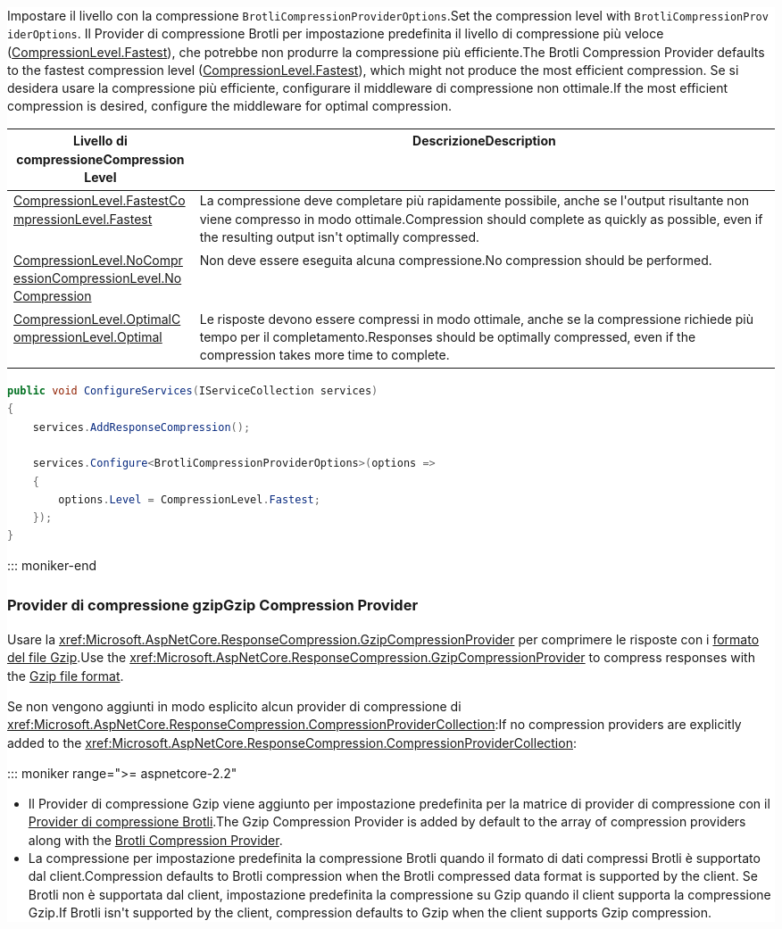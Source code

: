 <span data-ttu-id="a06b9-222">Impostare il livello con la compressione `BrotliCompressionProviderOptions`.</span><span class="sxs-lookup"><span data-stu-id="a06b9-222">Set the compression level with `BrotliCompressionProviderOptions`.</span></span> <span data-ttu-id="a06b9-223">Il Provider di compressione Brotli per impostazione predefinita il livello di compressione più veloce ([CompressionLevel.Fastest](xref:System.IO.Compression.CompressionLevel)), che potrebbe non produrre la compressione più efficiente.</span><span class="sxs-lookup"><span data-stu-id="a06b9-223">The Brotli Compression Provider defaults to the fastest compression level ([CompressionLevel.Fastest](xref:System.IO.Compression.CompressionLevel)), which might not produce the most efficient compression.</span></span> <span data-ttu-id="a06b9-224">Se si desidera usare la compressione più efficiente, configurare il middleware di compressione non ottimale.</span><span class="sxs-lookup"><span data-stu-id="a06b9-224">If the most efficient compression is desired, configure the middleware for optimal compression.</span></span>

| <span data-ttu-id="a06b9-225">Livello di compressione</span><span class="sxs-lookup"><span data-stu-id="a06b9-225">Compression Level</span></span> | <span data-ttu-id="a06b9-226">Descrizione</span><span class="sxs-lookup"><span data-stu-id="a06b9-226">Description</span></span> |
| ----------------- | ----------- |
| [<span data-ttu-id="a06b9-227">CompressionLevel.Fastest</span><span class="sxs-lookup"><span data-stu-id="a06b9-227">CompressionLevel.Fastest</span></span>](xref:System.IO.Compression.CompressionLevel) | <span data-ttu-id="a06b9-228">La compressione deve completare più rapidamente possibile, anche se l'output risultante non viene compresso in modo ottimale.</span><span class="sxs-lookup"><span data-stu-id="a06b9-228">Compression should complete as quickly as possible, even if the resulting output isn't optimally compressed.</span></span> |
| [<span data-ttu-id="a06b9-229">CompressionLevel.NoCompression</span><span class="sxs-lookup"><span data-stu-id="a06b9-229">CompressionLevel.NoCompression</span></span>](xref:System.IO.Compression.CompressionLevel) | <span data-ttu-id="a06b9-230">Non deve essere eseguita alcuna compressione.</span><span class="sxs-lookup"><span data-stu-id="a06b9-230">No compression should be performed.</span></span> |
| [<span data-ttu-id="a06b9-231">CompressionLevel.Optimal</span><span class="sxs-lookup"><span data-stu-id="a06b9-231">CompressionLevel.Optimal</span></span>](xref:System.IO.Compression.CompressionLevel) | <span data-ttu-id="a06b9-232">Le risposte devono essere compressi in modo ottimale, anche se la compressione richiede più tempo per il completamento.</span><span class="sxs-lookup"><span data-stu-id="a06b9-232">Responses should be optimally compressed, even if the compression takes more time to complete.</span></span> |

```csharp
public void ConfigureServices(IServiceCollection services)
{
    services.AddResponseCompression();

    services.Configure<BrotliCompressionProviderOptions>(options => 
    {
        options.Level = CompressionLevel.Fastest;
    });
}
```

::: moniker-end

### <a name="gzip-compression-provider"></a><span data-ttu-id="a06b9-233">Provider di compressione gzip</span><span class="sxs-lookup"><span data-stu-id="a06b9-233">Gzip Compression Provider</span></span>

<span data-ttu-id="a06b9-234">Usare la <xref:Microsoft.AspNetCore.ResponseCompression.GzipCompressionProvider> per comprimere le risposte con i [formato del file Gzip](https://tools.ietf.org/html/rfc1952).</span><span class="sxs-lookup"><span data-stu-id="a06b9-234">Use the <xref:Microsoft.AspNetCore.ResponseCompression.GzipCompressionProvider> to compress responses with the [Gzip file format](https://tools.ietf.org/html/rfc1952).</span></span>

<span data-ttu-id="a06b9-235">Se non vengono aggiunti in modo esplicito alcun provider di compressione di <xref:Microsoft.AspNetCore.ResponseCompression.CompressionProviderCollection>:</span><span class="sxs-lookup"><span data-stu-id="a06b9-235">If no compression providers are explicitly added to the <xref:Microsoft.AspNetCore.ResponseCompression.CompressionProviderCollection>:</span></span>

::: moniker range=">= aspnetcore-2.2"

* <span data-ttu-id="a06b9-236">Il Provider di compressione Gzip viene aggiunto per impostazione predefinita per la matrice di provider di compressione con il [Provider di compressione Brotli](#brotli-compression-provider).</span><span class="sxs-lookup"><span data-stu-id="a06b9-236">The Gzip Compression Provider is added by default to the array of compression providers along with the [Brotli Compression Provider](#brotli-compression-provider).</span></span>
* <span data-ttu-id="a06b9-237">La compressione per impostazione predefinita la compressione Brotli quando il formato di dati compressi Brotli è supportato dal client.</span><span class="sxs-lookup"><span data-stu-id="a06b9-237">Compression defaults to Brotli compression when the Brotli compressed data format is supported by the client.</span></span> <span data-ttu-id="a06b9-238">Se Brotli non è supportata dal client, impostazione predefinita la compressione su Gzip quando il client supporta la compressione Gzip.</span><span class="sxs-lookup"><span data-stu-id="a06b9-238">If Brotli isn't supported by the client, compression defaults to Gzip when the client supports Gzip compression.</span></span>

